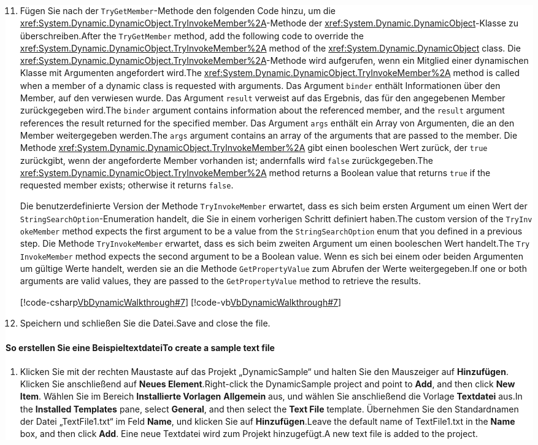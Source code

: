 11. <span data-ttu-id="2df5a-159">Fügen Sie nach der `TryGetMember`-Methode den folgenden Code hinzu, um die <xref:System.Dynamic.DynamicObject.TryInvokeMember%2A>-Methode der <xref:System.Dynamic.DynamicObject>-Klasse zu überschreiben.</span><span class="sxs-lookup"><span data-stu-id="2df5a-159">After the `TryGetMember` method, add the following code to override the <xref:System.Dynamic.DynamicObject.TryInvokeMember%2A> method of the <xref:System.Dynamic.DynamicObject> class.</span></span> <span data-ttu-id="2df5a-160">Die <xref:System.Dynamic.DynamicObject.TryInvokeMember%2A>-Methode wird aufgerufen, wenn ein Mitglied einer dynamischen Klasse mit Argumenten angefordert wird.</span><span class="sxs-lookup"><span data-stu-id="2df5a-160">The <xref:System.Dynamic.DynamicObject.TryInvokeMember%2A> method is called when a member of a dynamic class is requested with arguments.</span></span> <span data-ttu-id="2df5a-161">Das Argument `binder` enthält Informationen über den Member, auf den verwiesen wurde. Das Argument `result` verweist auf das Ergebnis, das für den angegebenen Member zurückgegeben wird.</span><span class="sxs-lookup"><span data-stu-id="2df5a-161">The `binder` argument contains information about the referenced member, and the `result` argument references the result returned for the specified member.</span></span> <span data-ttu-id="2df5a-162">Das Argument `args` enthält ein Array von Argumenten, die an den Member weitergegeben werden.</span><span class="sxs-lookup"><span data-stu-id="2df5a-162">The `args` argument contains an array of the arguments that are passed to the member.</span></span> <span data-ttu-id="2df5a-163">Die Methode <xref:System.Dynamic.DynamicObject.TryInvokeMember%2A> gibt einen booleschen Wert zurück, der `true` zurückgibt, wenn der angeforderte Member vorhanden ist; andernfalls wird `false` zurückgegeben.</span><span class="sxs-lookup"><span data-stu-id="2df5a-163">The <xref:System.Dynamic.DynamicObject.TryInvokeMember%2A> method returns a Boolean value that returns `true` if the requested member exists; otherwise it returns `false`.</span></span>  
  
    <span data-ttu-id="2df5a-164">Die benutzerdefinierte Version der Methode `TryInvokeMember` erwartet, dass es sich beim ersten Argument um einen Wert der `StringSearchOption`-Enumeration handelt, die Sie in einem vorherigen Schritt definiert haben.</span><span class="sxs-lookup"><span data-stu-id="2df5a-164">The custom version of the `TryInvokeMember` method expects the first argument to be a value from the `StringSearchOption` enum that you defined in a previous step.</span></span> <span data-ttu-id="2df5a-165">Die Methode `TryInvokeMember` erwartet, dass es sich beim zweiten Argument um einen booleschen Wert handelt.</span><span class="sxs-lookup"><span data-stu-id="2df5a-165">The `TryInvokeMember` method expects the second argument to be a Boolean value.</span></span> <span data-ttu-id="2df5a-166">Wenn es sich bei einem oder beiden Argumenten um gültige Werte handelt, werden sie an die Methode `GetPropertyValue` zum Abrufen der Werte weitergegeben.</span><span class="sxs-lookup"><span data-stu-id="2df5a-166">If one or both arguments are valid values, they are passed to the `GetPropertyValue` method to retrieve the results.</span></span>  
  
    [!code-csharp[VbDynamicWalkthrough#7](~/samples/snippets/csharp/VS_Snippets_VBCSharp/vbdynamicwalkthrough/cs/readonlyfile.cs#7)]
    [!code-vb[VbDynamicWalkthrough#7](~/samples/snippets/visualbasic/VS_Snippets_VBCSharp/vbdynamicwalkthrough/vb/readonlyfile.vb#7)]
  
12. <span data-ttu-id="2df5a-167">Speichern und schließen Sie die Datei.</span><span class="sxs-lookup"><span data-stu-id="2df5a-167">Save and close the file.</span></span>  
  
#### <a name="to-create-a-sample-text-file"></a><span data-ttu-id="2df5a-168">So erstellen Sie eine Beispieltextdatei</span><span class="sxs-lookup"><span data-stu-id="2df5a-168">To create a sample text file</span></span>  
  
1.  <span data-ttu-id="2df5a-169">Klicken Sie mit der rechten Maustaste auf das Projekt „DynamicSample“ und halten Sie den Mauszeiger auf **Hinzufügen**. Klicken Sie anschließend auf **Neues Element**.</span><span class="sxs-lookup"><span data-stu-id="2df5a-169">Right-click the DynamicSample project and point to **Add**, and then click **New Item**.</span></span> <span data-ttu-id="2df5a-170">Wählen Sie im Bereich **Installierte Vorlagen** **Allgemein** aus, und wählen Sie anschließend die Vorlage **Textdatei** aus.</span><span class="sxs-lookup"><span data-stu-id="2df5a-170">In the **Installed Templates** pane, select **General**, and then select the **Text File** template.</span></span> <span data-ttu-id="2df5a-171">Übernehmen Sie den Standardnamen der Datei „TextFile1.txt“ im Feld **Name**, und klicken Sie auf **Hinzufügen**.</span><span class="sxs-lookup"><span data-stu-id="2df5a-171">Leave the default name of TextFile1.txt in the **Name** box, and then click **Add**.</span></span> <span data-ttu-id="2df5a-172">Eine neue Textdatei wird zum Projekt hinzugefügt.</span><span class="sxs-lookup"><span data-stu-id="2df5a-172">A new text file is added to the project.</span></span>  
  
